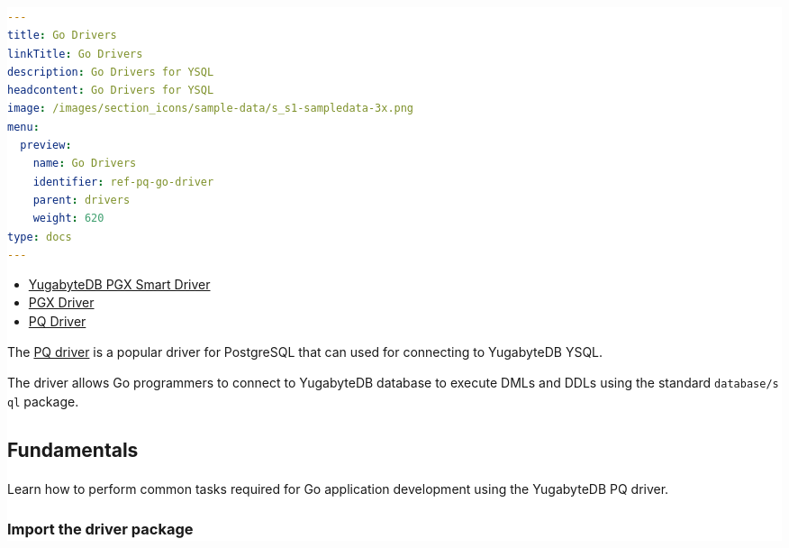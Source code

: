```yaml
---
title: Go Drivers
linkTitle: Go Drivers
description: Go Drivers for YSQL
headcontent: Go Drivers for YSQL
image: /images/section_icons/sample-data/s_s1-sampledata-3x.png
menu:
  preview:
    name: Go Drivers
    identifier: ref-pq-go-driver
    parent: drivers
    weight: 620
type: docs
---
```


<ul class="nav nav-tabs-alt nav-tabs-yb">
  <li >
    <a href="../yb-pgx-reference/" class="nav-link">
      <i class="icon-postgres" aria-hidden="true"></i>
       YugabyteDB PGX Smart Driver
    </a>
  </li>

  <li >
    <a href="../pgx-reference/" class="nav-link">
      <i class="icon-postgres" aria-hidden="true"></i>
      PGX Driver
    </a>
  </li>

  <li >
    <a href="../pq-reference/" class="nav-link active">
      <i class="icon-postgres" aria-hidden="true"></i>
      PQ Driver
    </a>
  </li>

</ul>

The [PQ driver](https://github.com/lib/pq/) is a popular driver for PostgreSQL that can used for connecting to YugabyteDB YSQL.

The driver allows Go programmers to connect to YugabyteDB database to execute DMLs and DDLs using the standard `database/sql` package.

## Fundamentals

Learn how to perform common tasks required for Go application development using the YugabyteDB PQ driver.

### Import the driver package

